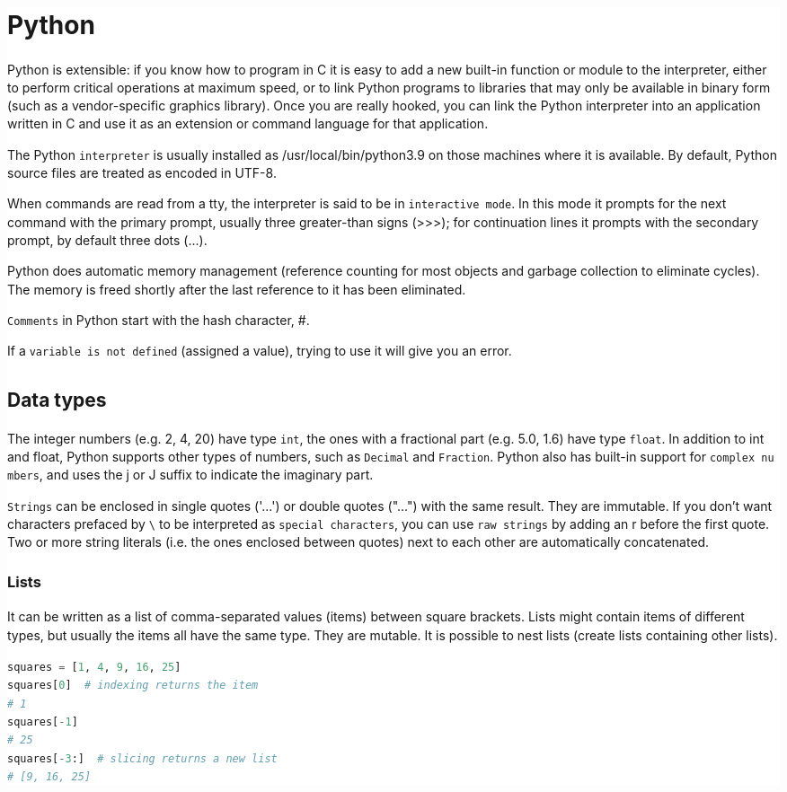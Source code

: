 # Python

Python is extensible: if you know how to program in C it is easy to add a new built-in function or module to the interpreter, either to perform critical operations at maximum speed, or to link Python programs to libraries that may only be available in binary form (such as a vendor-specific graphics library). Once you are really hooked, you can link the Python interpreter into an application written in C and use it as an extension or command language for that application.

The Python `interpreter` is usually installed as /usr/local/bin/python3.9 on those machines where it is available.
By default, Python source files are treated as encoded in UTF-8.

When commands are read from a tty, the interpreter is said to be in `interactive mode`. In this mode it prompts for the next command with the primary prompt, usually three greater-than signs (>>>); for continuation lines it prompts with the secondary prompt, by default three dots (...).

Python does automatic memory management (reference counting for most objects and garbage collection to eliminate cycles). The memory is freed shortly after the last reference to it has been eliminated.

`Comments` in Python start with the hash character, #.

If a `variable is not defined` (assigned a value), trying to use it will give you an error.

## Data types

The integer numbers (e.g. 2, 4, 20) have type `int`, the ones with a fractional part (e.g. 5.0, 1.6) have type `float`.
In addition to int and float, Python supports other types of numbers, such as `Decimal` and `Fraction`. Python also has built-in support for `complex numbers`, and uses the j or J suffix to indicate the imaginary part.

`Strings` can be enclosed in single quotes ('...') or double quotes ("...") with the same result. They are immutable.
If you don’t want characters prefaced by `\` to be interpreted as `special characters`, you can use `raw strings` by adding an r before the first quote.
Two or more string literals (i.e. the ones enclosed between quotes) next to each other are automatically concatenated.

### Lists

It can be written as a list of comma-separated values (items) between square brackets. Lists might contain items of different types, but usually the items all have the same type.
They are mutable.
It is possible to nest lists (create lists containing other lists).

```py
squares = [1, 4, 9, 16, 25]
squares[0]  # indexing returns the item
# 1
squares[-1]
# 25
squares[-3:]  # slicing returns a new list
# [9, 16, 25]
```

